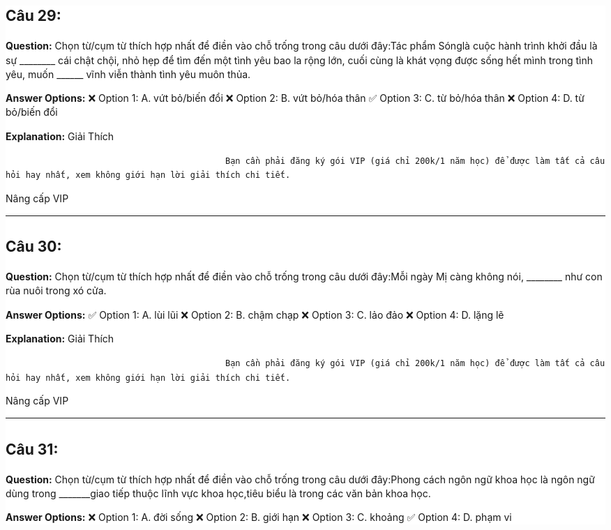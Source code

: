 ## Câu 29:

**Question:** Chọn từ/cụm từ thích hợp nhất để điền vào chỗ trống trong câu dưới đây:Tác phẩm Sónglà cuộc hành trình khởi đầu là sự ________ cái chật chội, nhỏ hẹp để tìm đến một tình yêu bao la rộng lớn, cuối cùng là khát vọng được sống hết mình trong tình yêu, muốn ______ vĩnh viễn thành tình yêu muôn thủa.

**Answer Options:**
❌ Option 1: A. vứt bỏ/biến đổi
❌ Option 2: B. vứt bỏ/hóa thân
✅ Option 3: C. từ bỏ/hóa thân
❌ Option 4: D. từ bỏ/biến đổi

**Explanation:** Giải Thích




                                                Bạn cần phải đăng ký gói VIP (giá chỉ 200k/1 năm học) để được làm tất cả câu hỏi hay nhất, xem không giới hạn lời giải thích chi tiết.
                                            

Nâng cấp VIP

---

## Câu 30:

**Question:** Chọn từ/cụm từ thích hợp nhất để điền vào chỗ trống trong câu dưới đây:Mỗi ngày Mị càng không nói, ________ như con rùa nuôi trong xó cửa.

**Answer Options:**
✅ Option 1: A. lùi lũi
❌ Option 2: B. chậm chạp
❌ Option 3: C. lảo đảo
❌ Option 4: D. lặng lẽ

**Explanation:** Giải Thích




                                                Bạn cần phải đăng ký gói VIP (giá chỉ 200k/1 năm học) để được làm tất cả câu hỏi hay nhất, xem không giới hạn lời giải thích chi tiết.
                                            

Nâng cấp VIP

---

## Câu 31:

**Question:** Chọn từ/cụm từ thích hợp nhất để điền vào chỗ trống trong câu dưới đây:Phong cách ngôn ngữ khoa học là ngôn ngữ dùng trong _______giao tiếp thuộc lĩnh vực khoa học,tiêu biểu là trong các văn bản khoa học.

**Answer Options:**
❌ Option 1: A. đời sống
❌ Option 2: B. giới hạn
❌ Option 3: C. khoảng
✅ Option 4: D. phạm vi
